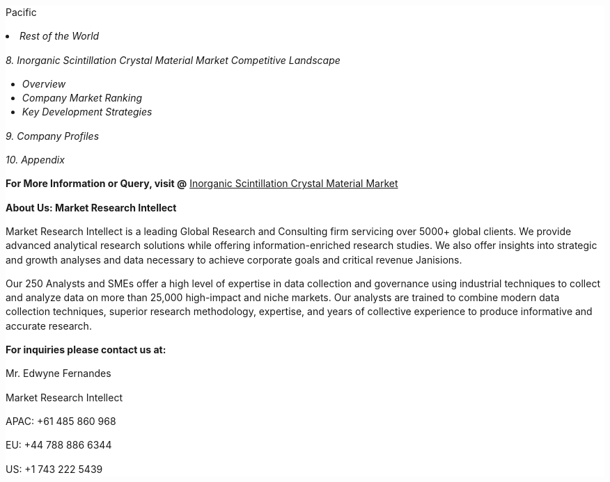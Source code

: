Pacific</span></em></li><li><em><span class="">Rest of the World</span></em></li></ul><p><em><span class="font-[700]">8. Inorganic Scintillation Crystal Material Market Competitive Landscape</span></em></p><ul><li><em><span class="">Overview</span></em></li><li><em><span class="">Company Market Ranking</span></em></li><li><em><span class="">Key Development Strategies</span></em></li></ul><p><em><span class="font-[700]">9. Company Profiles</span></em></p><p><em><span class="font-[700]">10. Appendix</span></em></p><p><span class="font-[700]"><strong>For More Information or Query, visit&nbsp;@</strong>&nbsp;</span><span class="font-[700]"><a href="https://www.marketresearchintellect.com/product/global-inorganic-scintillation-crystal-material-market/?utm_source=Linkedin&utm_medium=867" target="_blank" data-tracking-control-name="article-ssr-frontend-pulse_little-text-block" data-tracking-will-navigate="" data-test-link="">Inorganic Scintillation Crystal Material Market</a></span></p><p><strong><span class="font-[700]">About Us: Market Research Intellect</span></strong></p><p><span class="">Market Research Intellect is a leading Global Research and Consulting firm servicing over 5000+ global clients. We provide advanced analytical research solutions while offering information-enriched research studies.&nbsp;</span>We also offer insights into strategic and growth analyses and data necessary to achieve corporate goals and critical revenue Janisions.</p><p><span class="">Our 250 Analysts and SMEs offer a high level of expertise in data collection and governance using industrial techniques to collect and analyze data on more than 25,000 high-impact and niche markets. Our analysts are trained to combine modern data collection techniques, superior research methodology, expertise, and years of collective experience to produce informative and accurate research.</span></p><p><strong>For inquiries please contact us at:</strong></p><p>Mr. Edwyne Fernandes</p><p>Market Research Intellect</p><p>APAC: +61 485 860 968</p><p>EU: +44 788 886 6344</p><p>US: +1 743 222 5439</p>